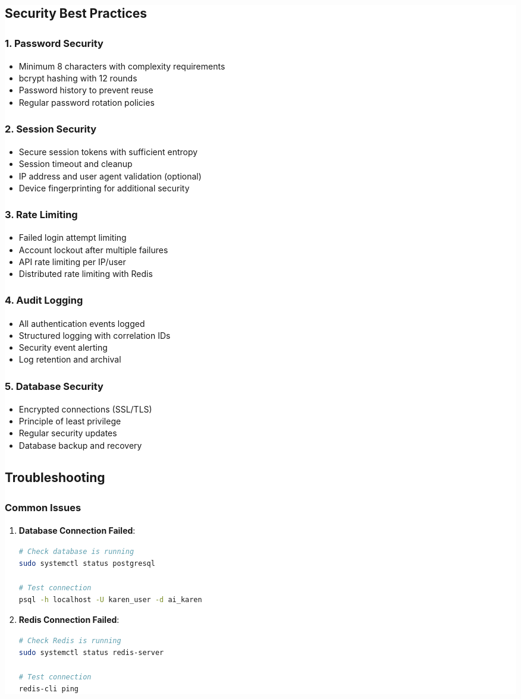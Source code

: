 ## Security Best Practices

### 1. Password Security

- Minimum 8 characters with complexity requirements
- bcrypt hashing with 12 rounds
- Password history to prevent reuse
- Regular password rotation policies

### 2. Session Security

- Secure session tokens with sufficient entropy
- Session timeout and cleanup
- IP address and user agent validation (optional)
- Device fingerprinting for additional security

### 3. Rate Limiting

- Failed login attempt limiting
- Account lockout after multiple failures
- API rate limiting per IP/user
- Distributed rate limiting with Redis

### 4. Audit Logging

- All authentication events logged
- Structured logging with correlation IDs
- Security event alerting
- Log retention and archival

### 5. Database Security

- Encrypted connections (SSL/TLS)
- Principle of least privilege
- Regular security updates
- Database backup and recovery

## Troubleshooting

### Common Issues

1. **Database Connection Failed**:
   ```bash
   # Check database is running
   sudo systemctl status postgresql

   # Test connection
   psql -h localhost -U karen_user -d ai_karen
   ```

2. **Redis Connection Failed**:
   ```bash
   # Check Redis is running
   sudo systemctl status redis-server

   # Test connection
   redis-cli ping
   ```
